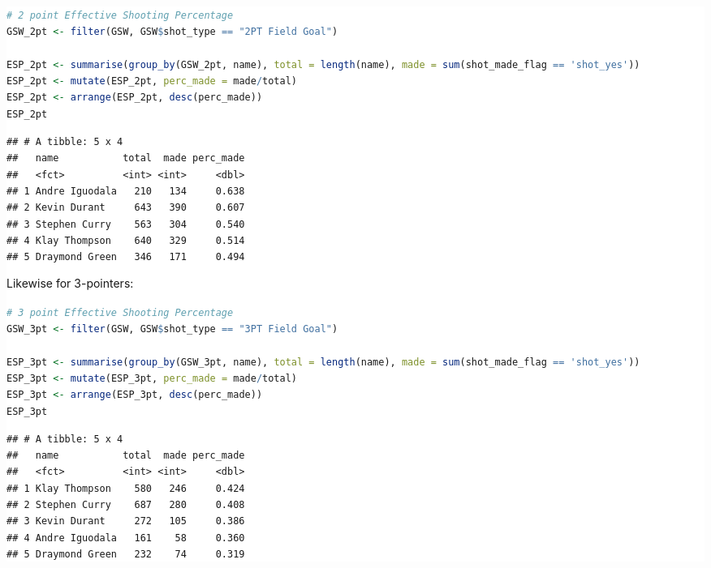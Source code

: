 ``` r
# 2 point Effective Shooting Percentage
GSW_2pt <- filter(GSW, GSW$shot_type == "2PT Field Goal")

ESP_2pt <- summarise(group_by(GSW_2pt, name), total = length(name), made = sum(shot_made_flag == 'shot_yes'))
ESP_2pt <- mutate(ESP_2pt, perc_made = made/total)
ESP_2pt <- arrange(ESP_2pt, desc(perc_made))
ESP_2pt
```

    ## # A tibble: 5 x 4
    ##   name           total  made perc_made
    ##   <fct>          <int> <int>     <dbl>
    ## 1 Andre Iguodala   210   134     0.638
    ## 2 Kevin Durant     643   390     0.607
    ## 3 Stephen Curry    563   304     0.540
    ## 4 Klay Thompson    640   329     0.514
    ## 5 Draymond Green   346   171     0.494

Likewise for 3-pointers:

``` r
# 3 point Effective Shooting Percentage
GSW_3pt <- filter(GSW, GSW$shot_type == "3PT Field Goal")

ESP_3pt <- summarise(group_by(GSW_3pt, name), total = length(name), made = sum(shot_made_flag == 'shot_yes'))
ESP_3pt <- mutate(ESP_3pt, perc_made = made/total)
ESP_3pt <- arrange(ESP_3pt, desc(perc_made))
ESP_3pt
```

    ## # A tibble: 5 x 4
    ##   name           total  made perc_made
    ##   <fct>          <int> <int>     <dbl>
    ## 1 Klay Thompson    580   246     0.424
    ## 2 Stephen Curry    687   280     0.408
    ## 3 Kevin Durant     272   105     0.386
    ## 4 Andre Iguodala   161    58     0.360
    ## 5 Draymond Green   232    74     0.319
